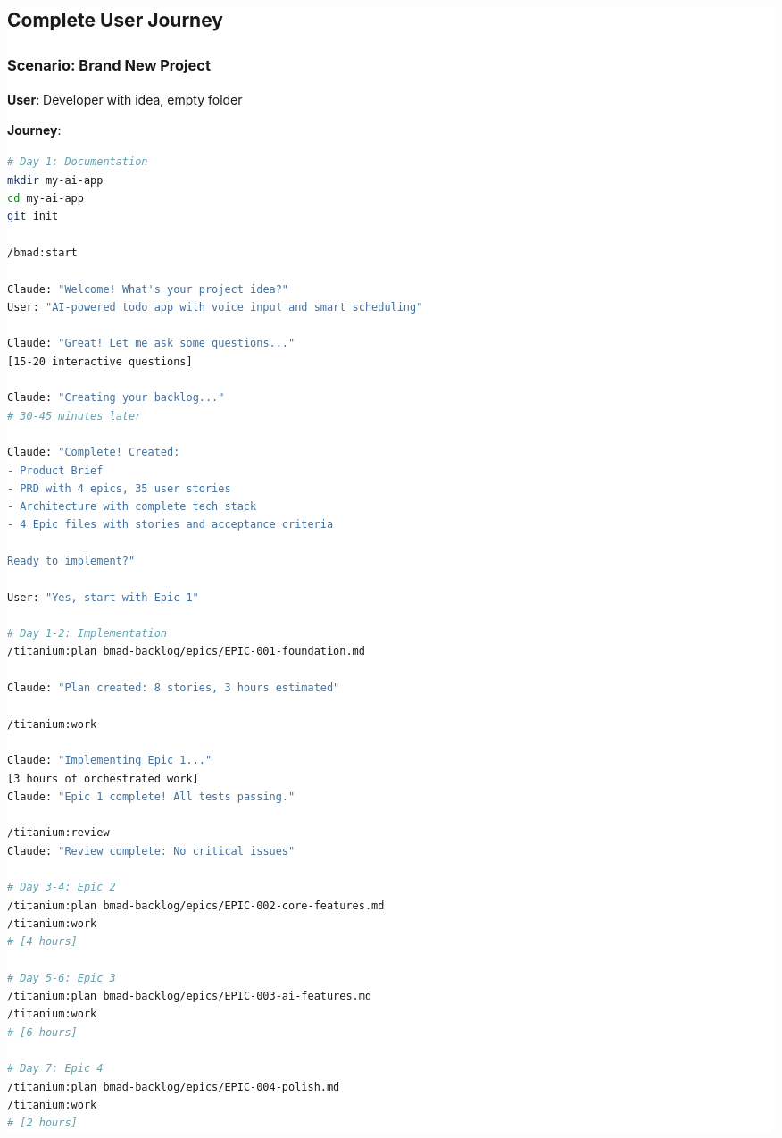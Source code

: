 
## Complete User Journey

### Scenario: Brand New Project

**User**: Developer with idea, empty folder

**Journey**:

```bash
# Day 1: Documentation
mkdir my-ai-app
cd my-ai-app
git init

/bmad:start

Claude: "Welcome! What's your project idea?"
User: "AI-powered todo app with voice input and smart scheduling"

Claude: "Great! Let me ask some questions..."
[15-20 interactive questions]

Claude: "Creating your backlog..."
# 30-45 minutes later

Claude: "Complete! Created:
- Product Brief
- PRD with 4 epics, 35 user stories
- Architecture with complete tech stack
- 4 Epic files with stories and acceptance criteria

Ready to implement?"

User: "Yes, start with Epic 1"

# Day 1-2: Implementation
/titanium:plan bmad-backlog/epics/EPIC-001-foundation.md

Claude: "Plan created: 8 stories, 3 hours estimated"

/titanium:work

Claude: "Implementing Epic 1..."
[3 hours of orchestrated work]
Claude: "Epic 1 complete! All tests passing."

/titanium:review
Claude: "Review complete: No critical issues"

# Day 3-4: Epic 2
/titanium:plan bmad-backlog/epics/EPIC-002-core-features.md
/titanium:work
# [4 hours]

# Day 5-6: Epic 3
/titanium:plan bmad-backlog/epics/EPIC-003-ai-features.md
/titanium:work
# [6 hours]

# Day 7: Epic 4
/titanium:plan bmad-backlog/epics/EPIC-004-polish.md
/titanium:work
# [2 hours]
```